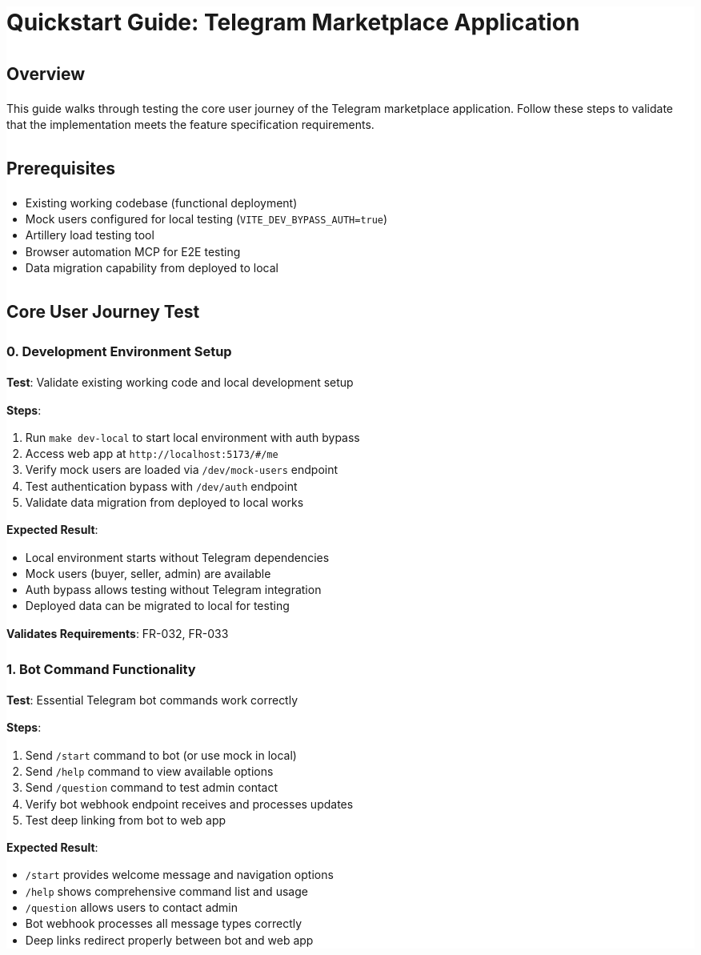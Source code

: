 # Quickstart Guide: Telegram Marketplace Application

## Overview

This guide walks through testing the core user journey of the Telegram marketplace application. Follow these steps to validate that the implementation meets the feature specification requirements.

## Prerequisites

- Existing working codebase (functional deployment)
- Mock users configured for local testing (`VITE_DEV_BYPASS_AUTH=true`)
- Artillery load testing tool
- Browser automation MCP for E2E testing
- Data migration capability from deployed to local

## Core User Journey Test

### 0. Development Environment Setup

**Test**: Validate existing working code and local development setup

**Steps**:

1. Run `make dev-local` to start local environment with auth bypass
2. Access web app at `http://localhost:5173/#/me`
3. Verify mock users are loaded via `/dev/mock-users` endpoint
4. Test authentication bypass with `/dev/auth` endpoint
5. Validate data migration from deployed to local works

**Expected Result**:

- Local environment starts without Telegram dependencies
- Mock users (buyer, seller, admin) are available
- Auth bypass allows testing without Telegram integration
- Deployed data can be migrated to local for testing

**Validates Requirements**: FR-032, FR-033

### 1. Bot Command Functionality

**Test**: Essential Telegram bot commands work correctly

**Steps**:

1. Send `/start` command to bot (or use mock in local)
2. Send `/help` command to view available options
3. Send `/question` command to test admin contact
4. Verify bot webhook endpoint receives and processes updates
5. Test deep linking from bot to web app

**Expected Result**:

- `/start` provides welcome message and navigation options
- `/help` shows comprehensive command list and usage
- `/question` allows users to contact admin
- Bot webhook processes all message types correctly
- Deep links redirect properly between bot and web app
